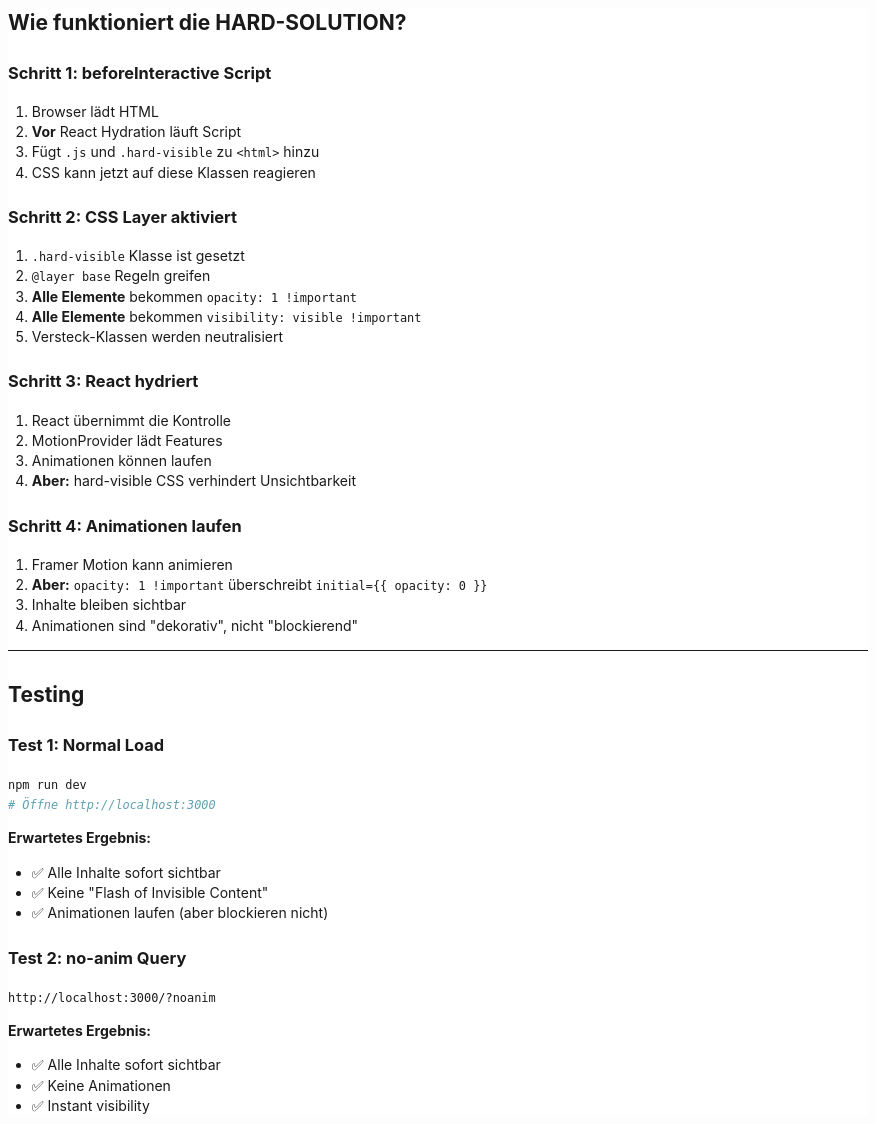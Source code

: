 ## Wie funktioniert die HARD-SOLUTION?

### Schritt 1: beforeInteractive Script
1. Browser lädt HTML
2. **Vor** React Hydration läuft Script
3. Fügt `.js` und `.hard-visible` zu `<html>` hinzu
4. CSS kann jetzt auf diese Klassen reagieren

### Schritt 2: CSS Layer aktiviert
1. `.hard-visible` Klasse ist gesetzt
2. `@layer base` Regeln greifen
3. **Alle Elemente** bekommen `opacity: 1 !important`
4. **Alle Elemente** bekommen `visibility: visible !important`
5. Versteck-Klassen werden neutralisiert

### Schritt 3: React hydriert
1. React übernimmt die Kontrolle
2. MotionProvider lädt Features
3. Animationen können laufen
4. **Aber:** hard-visible CSS verhindert Unsichtbarkeit

### Schritt 4: Animationen laufen
1. Framer Motion kann animieren
2. **Aber:** `opacity: 1 !important` überschreibt `initial={{ opacity: 0 }}`
3. Inhalte bleiben sichtbar
4. Animationen sind "dekorativ", nicht "blockierend"

---

## Testing

### Test 1: Normal Load
```bash
npm run dev
# Öffne http://localhost:3000
```

**Erwartetes Ergebnis:**
- ✅ Alle Inhalte sofort sichtbar
- ✅ Keine "Flash of Invisible Content"
- ✅ Animationen laufen (aber blockieren nicht)

### Test 2: no-anim Query
```
http://localhost:3000/?noanim
```

**Erwartetes Ergebnis:**
- ✅ Alle Inhalte sofort sichtbar
- ✅ Keine Animationen
- ✅ Instant visibility
